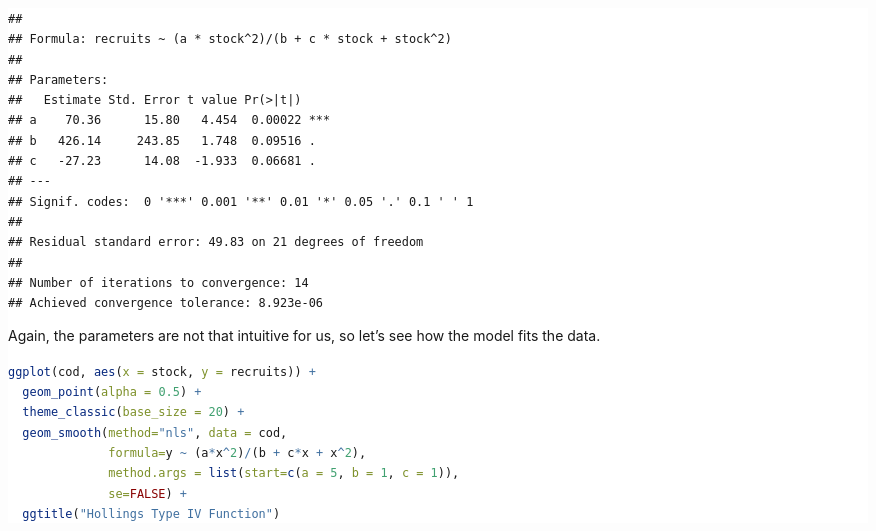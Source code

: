     ## 
    ## Formula: recruits ~ (a * stock^2)/(b + c * stock + stock^2)
    ## 
    ## Parameters:
    ##   Estimate Std. Error t value Pr(>|t|)    
    ## a    70.36      15.80   4.454  0.00022 ***
    ## b   426.14     243.85   1.748  0.09516 .  
    ## c   -27.23      14.08  -1.933  0.06681 .  
    ## ---
    ## Signif. codes:  0 '***' 0.001 '**' 0.01 '*' 0.05 '.' 0.1 ' ' 1
    ## 
    ## Residual standard error: 49.83 on 21 degrees of freedom
    ## 
    ## Number of iterations to convergence: 14 
    ## Achieved convergence tolerance: 8.923e-06

Again, the parameters are not that intuitive for us, so let’s see how
the model fits the data.

``` r
ggplot(cod, aes(x = stock, y = recruits)) +
  geom_point(alpha = 0.5) +
  theme_classic(base_size = 20) +
  geom_smooth(method="nls", data = cod,
              formula=y ~ (a*x^2)/(b + c*x + x^2), 
              method.args = list(start=c(a = 5, b = 1, c = 1)),
              se=FALSE) +
  ggtitle("Hollings Type IV Function")
```
